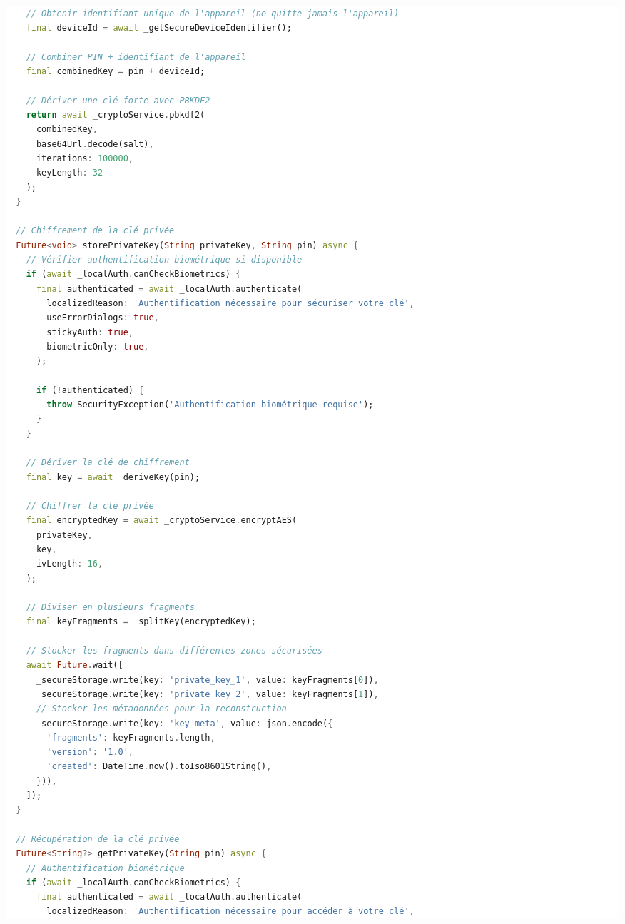 ```dart
    // Obtenir identifiant unique de l'appareil (ne quitte jamais l'appareil)
    final deviceId = await _getSecureDeviceIdentifier();
    
    // Combiner PIN + identifiant de l'appareil
    final combinedKey = pin + deviceId;
    
    // Dériver une clé forte avec PBKDF2
    return await _cryptoService.pbkdf2(
      combinedKey, 
      base64Url.decode(salt),
      iterations: 100000,
      keyLength: 32
    );
  }
  
  // Chiffrement de la clé privée
  Future<void> storePrivateKey(String privateKey, String pin) async {
    // Vérifier authentification biométrique si disponible
    if (await _localAuth.canCheckBiometrics) {
      final authenticated = await _localAuth.authenticate(
        localizedReason: 'Authentification nécessaire pour sécuriser votre clé',
        useErrorDialogs: true,
        stickyAuth: true,
        biometricOnly: true,
      );
      
      if (!authenticated) {
        throw SecurityException('Authentification biométrique requise');
      }
    }
    
    // Dériver la clé de chiffrement
    final key = await _deriveKey(pin);
    
    // Chiffrer la clé privée
    final encryptedKey = await _cryptoService.encryptAES(
      privateKey,
      key,
      ivLength: 16,
    );
    
    // Diviser en plusieurs fragments
    final keyFragments = _splitKey(encryptedKey);
    
    // Stocker les fragments dans différentes zones sécurisées
    await Future.wait([
      _secureStorage.write(key: 'private_key_1', value: keyFragments[0]),
      _secureStorage.write(key: 'private_key_2', value: keyFragments[1]),
      // Stocker les métadonnées pour la reconstruction
      _secureStorage.write(key: 'key_meta', value: json.encode({
        'fragments': keyFragments.length,
        'version': '1.0',
        'created': DateTime.now().toIso8601String(),
      })),
    ]);
  }
  
  // Récupération de la clé privée
  Future<String?> getPrivateKey(String pin) async {
    // Authentification biométrique
    if (await _localAuth.canCheckBiometrics) {
      final authenticated = await _localAuth.authenticate(
        localizedReason: 'Authentification nécessaire pour accéder à votre clé',
```